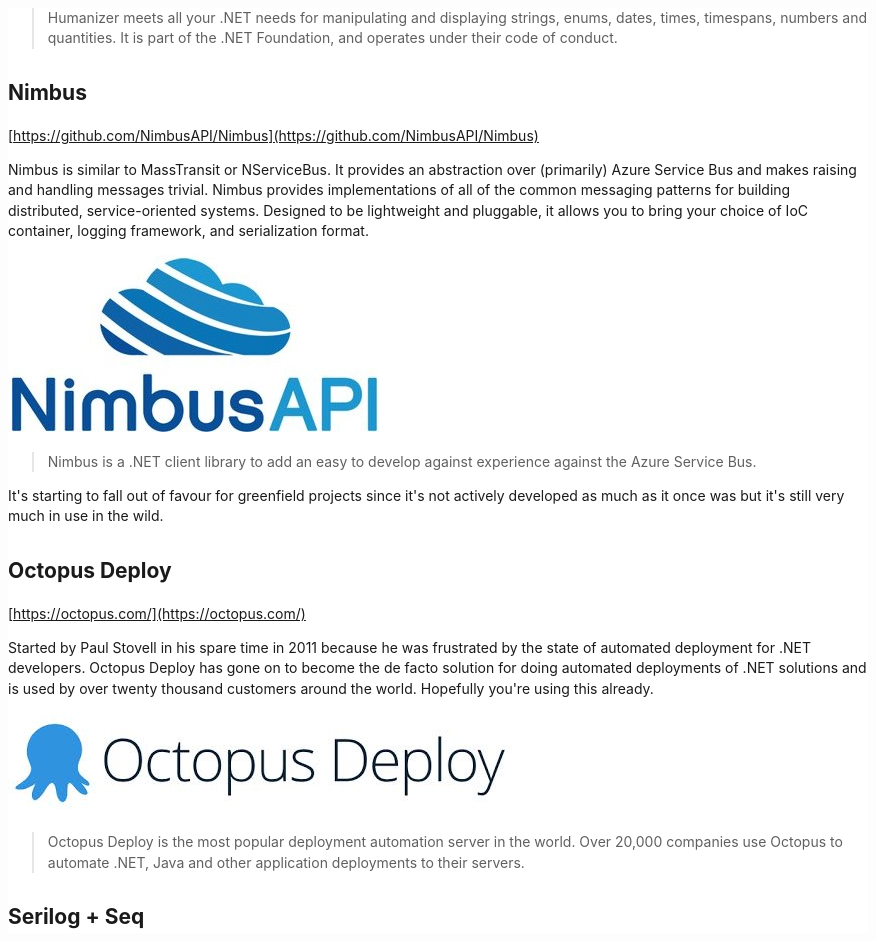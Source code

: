 > Humanizer meets all your .NET needs for manipulating and displaying strings, enums, dates, times, timespans, numbers and quantities. It is part of the .NET Foundation, and operates under their code of conduct.

## Nimbus

[https://github.com/NimbusAPI/Nimbus](https://github.com/NimbusAPI/Nimbus)

Nimbus is similar to MassTransit or NServiceBus. It provides an abstraction over (primarily) Azure Service Bus and makes raising and handling messages trivial. Nimbus provides implementations of all of the common messaging patterns for building distributed, service-oriented systems. Designed to be lightweight and pluggable, it allows you to bring your choice of IoC container, logging framework, and serialization format.

![Nimbus](./nimbusapi.jpg)

> Nimbus is a .NET client library to add an easy to develop against experience against the Azure Service Bus.

It's starting to fall out of favour for greenfield projects since it's not actively developed as much as it once was but it's still very much in use in the wild.

## Octopus Deploy

[https://octopus.com/](https://octopus.com/)

Started by Paul Stovell in his spare time in 2011 because he was frustrated by the state of automated deployment for .NET developers. Octopus Deploy has gone on to become the de facto solution for doing automated deployments of .NET solutions and is used by over twenty thousand customers around the world. Hopefully you're using this already.

![Octopus Deploy](./octopus_deploy.jpg)

> Octopus Deploy is the most popular deployment automation server in the world. Over 20,000 companies use Octopus to automate .NET, Java and other application deployments to their servers.

## Serilog + Seq
